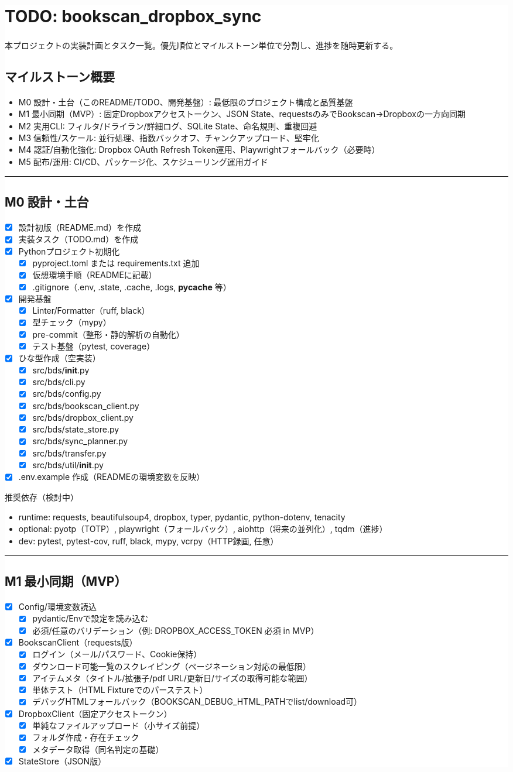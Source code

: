 # TODO: bookscan_dropbox_sync

本プロジェクトの実装計画とタスク一覧。優先順位とマイルストーン単位で分割し、進捗を随時更新する。

## マイルストーン概要

- M0 設計・土台（このREADME/TODO、開発基盤）: 最低限のプロジェクト構成と品質基盤
- M1 最小同期（MVP）: 固定Dropboxアクセストークン、JSON State、requestsのみでBookscan→Dropboxの一方向同期
- M2 実用CLI: フィルタ/ドライラン/詳細ログ、SQLite State、命名規則、重複回避
- M3 信頼性/スケール: 並行処理、指数バックオフ、チャンクアップロード、堅牢化
- M4 認証/自動化強化: Dropbox OAuth Refresh Token運用、Playwrightフォールバック（必要時）
- M5 配布/運用: CI/CD、パッケージ化、スケジューリング運用ガイド

---

## M0 設計・土台

- [x] 設計初版（README.md）を作成
- [x] 実装タスク（TODO.md）を作成
- [x] Pythonプロジェクト初期化
  - [x] pyproject.toml または requirements.txt 追加
  - [x] 仮想環境手順（READMEに記載）
  - [x] .gitignore（.env, .state, .cache, .logs, __pycache__ 等）
- [x] 開発基盤
  - [x] Linter/Formatter（ruff, black）
  - [x] 型チェック（mypy）
  - [x] pre-commit（整形・静的解析の自動化）
  - [x] テスト基盤（pytest, coverage）
- [x] ひな型作成（空実装）
  - [x] src/bds/__init__.py
  - [x] src/bds/cli.py
  - [x] src/bds/config.py
  - [x] src/bds/bookscan_client.py
  - [x] src/bds/dropbox_client.py
  - [x] src/bds/state_store.py
  - [x] src/bds/sync_planner.py
  - [x] src/bds/transfer.py
  - [x] src/bds/util/__init__.py
- [x] .env.example 作成（READMEの環境変数を反映）

推奨依存（検討中）
- runtime: requests, beautifulsoup4, dropbox, typer, pydantic, python-dotenv, tenacity
- optional: pyotp（TOTP）, playwright（フォールバック）, aiohttp（将来の並列化）, tqdm（進捗）
- dev: pytest, pytest-cov, ruff, black, mypy, vcrpy（HTTP録画, 任意）

---

## M1 最小同期（MVP）

- [x] Config/環境変数読込
  - [x] pydantic/Envで設定を読み込む
  - [x] 必須/任意のバリデーション（例: DROPBOX_ACCESS_TOKEN 必須 in MVP）
- [x] BookscanClient（requests版）
  - [x] ログイン（メール/パスワード、Cookie保持）
  - [x] ダウンロード可能一覧のスクレイピング（ページネーション対応の最低限）
  - [x] アイテムメタ（タイトル/拡張子/pdf URL/更新日/サイズの取得可能な範囲）
  - [x] 単体テスト（HTML Fixtureでのパーステスト）
  - [x] デバッグHTMLフォールバック（BOOKSCAN_DEBUG_HTML_PATHでlist/download可）
- [x] DropboxClient（固定アクセストークン）
  - [x] 単純なファイルアップロード（小サイズ前提）
  - [x] フォルダ作成・存在チェック
  - [x] メタデータ取得（同名判定の基礎）
- [x] StateStore（JSON版）